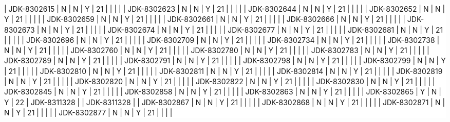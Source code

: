 | JDK-8302615 | N | N | Y | 21 |  |  |  |
| JDK-8302623 | N | N | Y | 21 |  |  |  |
| JDK-8302644 | N | N | Y | 21 |  |  |  |
| JDK-8302652 | N | N | Y | 21 |  |  |  |
| JDK-8302659 | N | N | Y | 21 |  |  |  |
| JDK-8302661 | N | N | Y | 21 |  |  |  |
| JDK-8302666 | N | N | Y | 21 |  |  |  |
| JDK-8302673 | N | N | Y | 21 |  |  |  |
| JDK-8302674 | N | N | Y | 21 |  |  |  |
| JDK-8302677 | N | N | Y | 21 |  |  |  |
| JDK-8302681 | N | N | Y | 21 |  |  |  |
| JDK-8302696 | N | N | Y | 21 |  |  |  |
| JDK-8302709 | N | N | Y | 21 |  |  |  |
| JDK-8302734 | N | N | Y | 21 |  |  |  |
| JDK-8302738 | N | N | Y | 21 |  |  |  |
| JDK-8302760 | N | N | Y | 21 |  |  |  |
| JDK-8302780 | N | N | Y | 21 |  |  |  |
| JDK-8302783 | N | N | Y | 21 |  |  |  |
| JDK-8302789 | N | N | Y | 21 |  |  |  |
| JDK-8302791 | N | N | Y | 21 |  |  |  |
| JDK-8302798 | N | N | Y | 21 |  |  |  |
| JDK-8302799 | N | N | Y | 21 |  |  |  |
| JDK-8302810 | N | N | Y | 21 |  |  |  |
| JDK-8302811 | N | N | Y | 21 |  |  |  |
| JDK-8302814 | N | N | Y | 21 |  |  |  |
| JDK-8302819 | N | N | Y | 21 |  |  |  |
| JDK-8302820 | N | N | Y | 21 |  |  |  |
| JDK-8302822 | N | N | Y | 21 |  |  |  |
| JDK-8302830 | N | N | Y | 21 |  |  |  |
| JDK-8302845 | N | N | Y | 21 |  |  |  |
| JDK-8302858 | N | N | Y | 21 |  |  |  |
| JDK-8302863 | N | N | Y | 21 |  |  |  |
| JDK-8302865 | Y | N | Y | 22 | JDK-8311328 |  | JDK-8311328 |
| JDK-8302867 | N | N | Y | 21 |  |  |  |
| JDK-8302868 | N | N | Y | 21 |  |  |  |
| JDK-8302871 | N | N | Y | 21 |  |  |  |
| JDK-8302877 | N | N | Y | 21 |  |  |  |